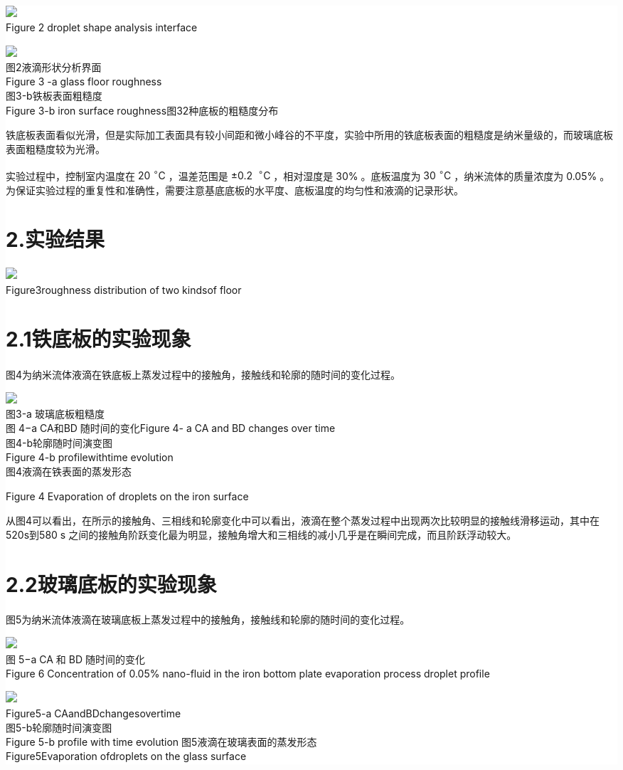 ![](images/e0a0a402bf9df1421290b44cad5124f31964dde1013253dcaab60162f0c6b274.jpg)  
Figure 2 droplet shape analysis interface

![](images/dedbef365d237f5f75206b8e6cb44c70d72b807b4aaf0586cf8d24336b5d58ef.jpg)  
图2液滴形状分析界面  
Figure 3 -a glass floor roughness   
图3-b铁板表面粗糙度  
Figure 3-b iron surface roughness图32种底板的粗糙度分布

铁底板表面看似光滑，但是实际加工表面具有较小间距和微小峰谷的不平度，实验中所用的铁底板表面的粗糙度是纳米量级的，而玻璃底板表面粗糙度较为光滑。

实验过程中，控制室内温度在 $2 0 \ \mathrm { { ^ \circ C } }$ ，温差范围是 $\pm 0 . 2 \mathrm { ~ \ ^ { \circ } C }$ ，相对湿度是 $3 0 \%$ 。底板温度为 $3 0 \mathrm { ~ } ^ { \circ } \mathrm { C }$ ，纳米流体的质量浓度为 $0 . 0 5 \%$ 。为保证实验过程的重复性和准确性，需要注意基底底板的水平度、底板温度的均匀性和液滴的记录形状。

# 2.实验结果

![](images/4deeb8153cde378b6572a39aceccb47b983a453a9bff0a9b59f71bdb54a6ba8a.jpg)  
Figure3roughness distribution of two kindsof floor

# 2.1铁底板的实验现象

图4为纳米流体液滴在铁底板上蒸发过程中的接触角，接触线和轮廓的随时间的变化过程。

![](images/737b576659f3426bbec5a57871f51d698438051a5fed7e352d426a3281843327.jpg)  
图3-a 玻璃底板粗糙度  
图 $4 \mathrm { - a }$ CA和BD 随时间的变化Figure 4- a CA and BD changes over time  
图4-b轮廓随时间演变图  
Figure 4-b profilewithtime evolution   
图4液滴在铁表面的蒸发形态

Figure 4 Evaporation of droplets on the iron surface

从图4可以看出，在所示的接触角、三相线和轮廓变化中可以看出，液滴在整个蒸发过程中出现两次比较明显的接触线滑移运动，其中在520s到$5 8 0 ~ \mathrm { s }$ 之间的接触角阶跃变化最为明显，接触角增大和三相线的减小几乎是在瞬间完成，而且阶跃浮动较大。

# 2.2玻璃底板的实验现象

图5为纳米流体液滴在玻璃底板上蒸发过程中的接触角，接触线和轮廓的随时间的变化过程。

![](images/31d4752bf0c07ff7ea8469aa1b7ab3a7f4f84d875d7e23f64e8087dd8b332eb4.jpg)  
图 $5 \mathrm { - a }$ CA 和 BD 随时间的变化  
Figure 6 Concentration of $0 . 0 5 \%$ nano-fluid in the iron bottom plate evaporation process droplet profile

![](images/1872fce1983401e8188db49467f992100af8544884d7ec49fcc8d04ffe9eda56.jpg)  
Figure5-a CAandBDchangesovertime   
图5-b轮廓随时间演变图  
Figure 5-b profile with time evolution 图5液滴在玻璃表面的蒸发形态   
Figure5Evaporation ofdroplets on the glass surface
